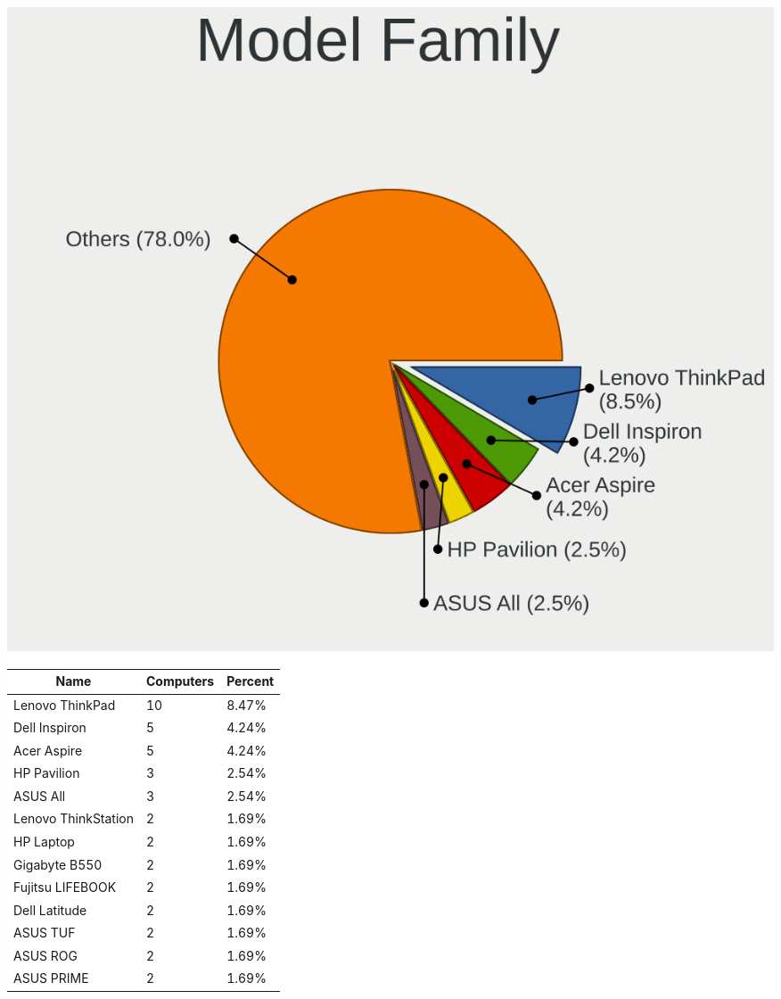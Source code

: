 ![Model Family](./All/images/pie_chart/node_model_family.svg)


| Name                   | Computers | Percent |
|------------------------|-----------|---------|
| Lenovo ThinkPad        | 10        | 8.47%   |
| Dell Inspiron          | 5         | 4.24%   |
| Acer Aspire            | 5         | 4.24%   |
| HP Pavilion            | 3         | 2.54%   |
| ASUS All               | 3         | 2.54%   |
| Lenovo ThinkStation    | 2         | 1.69%   |
| HP Laptop              | 2         | 1.69%   |
| Gigabyte B550          | 2         | 1.69%   |
| Fujitsu LIFEBOOK       | 2         | 1.69%   |
| Dell Latitude          | 2         | 1.69%   |
| ASUS TUF               | 2         | 1.69%   |
| ASUS ROG               | 2         | 1.69%   |
| ASUS PRIME             | 2         | 1.69%   |